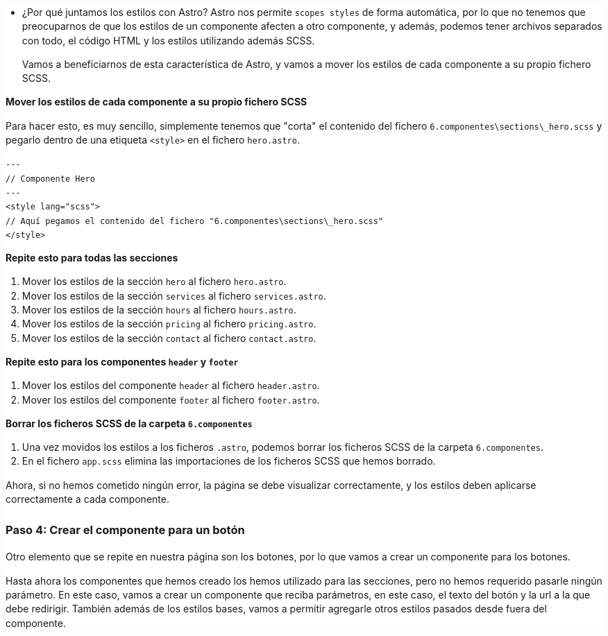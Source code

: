 - ¿Por qué juntamos los estilos con Astro?
  Astro nos permite `scopes styles` de forma automática, por lo que no tenemos que preocuparnos de que los estilos de un componente afecten 
  a otro componente, y además, podemos tener archivos separados con todo, el código HTML y los estilos utilizando además SCSS.

  Vamos a beneficiarnos de esta característica de Astro, y vamos a mover los estilos de cada componente a su propio fichero SCSS.


**Mover los estilos de cada componente a su propio fichero SCSS**

Para hacer esto, es muy sencillo, simplemente tenemos que "corta" el contenido del fichero `6.componentes\sections\_hero.scss` y pegarlo dentro de una etiqueta `<style>` en el fichero `hero.astro`.

```astro
---
// Componente Hero
---
<style lang="scss">
// Aquí pegamos el contenido del fichero "6.componentes\sections\_hero.scss"
</style>
```

**Repite esto para todas las secciones**

1. Mover los estilos de la sección `hero` al fichero `hero.astro`.
2. Mover los estilos de la sección `services` al fichero `services.astro`.
3. Mover los estilos de la sección `hours` al fichero `hours.astro`.
4. Mover los estilos de la sección `pricing` al fichero `pricing.astro`.
5. Mover los estilos de la sección `contact` al fichero `contact.astro`.

**Repite esto para los componentes `header` y `footer`**

1. Mover los estilos del componente `header` al fichero `header.astro`.
2. Mover los estilos del componente `footer` al fichero `footer.astro`.


**Borrar los ficheros SCSS de la carpeta `6.componentes`**

1. Una vez movidos los estilos a los ficheros `.astro`, podemos borrar los ficheros SCSS de la carpeta `6.componentes`.
2. En el fichero `app.scss` elimina las importaciones de los ficheros SCSS que hemos borrado.


Ahora, si no hemos cometido ningún error, la página se debe visualizar correctamente, y los estilos deben aplicarse correctamente a cada componente.


### Paso 4: Crear el componente para un botón

Otro elemento que se repite en nuestra página son los botones, por lo que vamos a crear un componente para los botones.

Hasta ahora los componentes que hemos creado los hemos utilizado para las secciones, pero no hemos requerido pasarle ningún parámetro.
En este caso, vamos a crear un componente que reciba parámetros, en este caso, el texto del botón y la url a la que debe redirigir. 
También además de los estilos bases, vamos a permitir agregarle otros estilos pasados desde fuera del componente.
